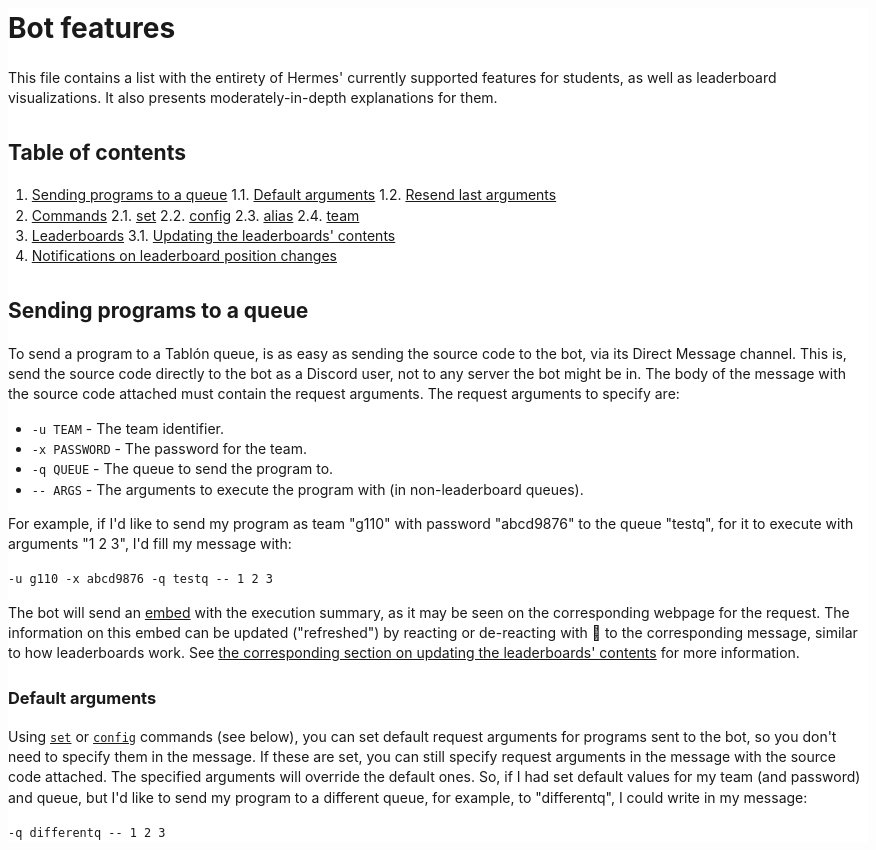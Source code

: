 # Bot features

This file contains a list with the entirety of Hermes' currently supported features for students, as well as leaderboard visualizations. It also presents moderately-in-depth explanations for them.

## Table of contents
 1. [Sending programs to a queue](#sending)
   1.1. [Default arguments](#default)
   1.2. [Resend last arguments](#last)
 2. [Commands](#commands)
   2.1. [set](#set)
   2.2. [config](#config)
   2.3. [alias](#alias)
   2.4. [team](#team)
 3. [Leaderboards](#leaderboards)
   3.1. [Updating the leaderboards' contents](#refresh)
 4. [Notifications on leaderboard position changes](#notifications)


## Sending programs to a queue <a name=sending></a>

To send a program to a Tablón queue, is as easy as sending the source code to the bot, via its Direct Message channel. This is, send the source code directly to the bot as a Discord user, not to any server the bot might be in. The body of the message with the source code attached must contain the request arguments. The request arguments to specify are:
 * `-u TEAM` - The team identifier.
 * `-x PASSWORD` - The password for the team.
 * `-q QUEUE` - The queue to send the program to.
 * `-- ARGS` - The arguments to execute the program with (in non-leaderboard queues).

For example, if I'd like to send my program as team "g110" with password "abcd9876" to the queue "testq", for it to execute with arguments "1 2 3", I'd fill my message with:
```
-u g110 -x abcd9876 -q testq -- 1 2 3
```

The bot will send an [embed](https://discordjs.guide/popular-topics/embeds.html) with the execution summary, as it may be seen on the corresponding webpage for the request. The information on this embed can be updated ("refreshed") by reacting or de-reacting with :arrows_counterclockwise: to the corresponding message, similar to how leaderboards work. See [the corresponding section on updating the leaderboards' contents](#refresh) for more information.

### Default arguments <a name=default></a>

Using [`set`](#set) or [`config`](#config) commands (see below), you can set default request arguments for programs sent to the bot, so you don't need to specify them in the message. If these are set, you can still specify request arguments in the message with the source code attached. The specified arguments will override the default ones. So, if I had set default values for my team (and password) and queue, but I'd like to send my program to a different queue, for example, to "differentq", I could write in my message:
```
-q differentq -- 1 2 3
```
